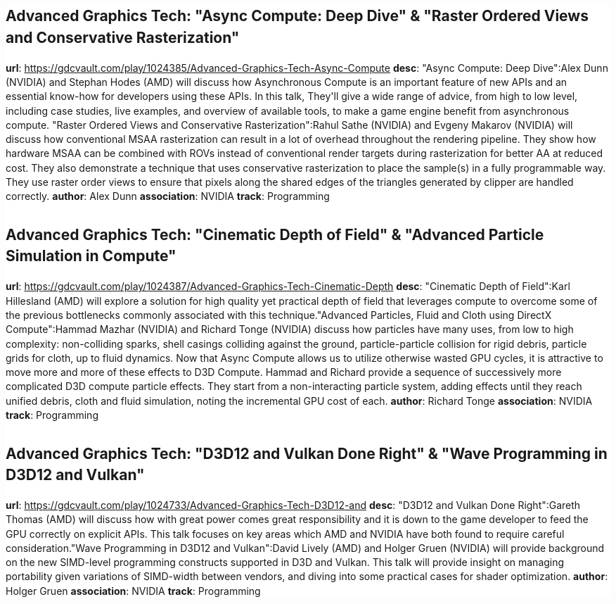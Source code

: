 ## Advanced Graphics Tech: "Async Compute: Deep Dive" & "Raster Ordered Views and Conservative Rasterization"

**url**: https://gdcvault.com/play/1024385/Advanced-Graphics-Tech-Async-Compute
**desc**: "Async Compute: Deep Dive":Alex Dunn (NVIDIA) and Stephan Hodes (AMD) will discuss how Asynchronous Compute is an important feature of new APIs and an essential know-how for developers using these APIs. In this talk, They'll give a wide range of advice, from high to low level, including case studies, live examples, and overview of available tools, to make a game engine benefit from asynchronous compute. "Raster Ordered Views and Conservative Rasterization":Rahul Sathe (NVIDIA) and Evgeny Makarov (NVIDIA) will discuss how conventional MSAA rasterization can result in a lot of overhead throughout the rendering pipeline. They show how hardware MSAA can be combined with ROVs instead of conventional render targets during rasterization for better AA at reduced cost. They also demonstrate a technique that uses conservative rasterization to place the sample(s) in a fully programmable way. They use raster order views to ensure that pixels along the shared edges of the triangles generated by clipper are handled correctly.
**author**: Alex Dunn
**association**: NVIDIA
**track**: Programming

## Advanced Graphics Tech: "Cinematic Depth of Field" & "Advanced Particle Simulation in Compute"

**url**: https://gdcvault.com/play/1024387/Advanced-Graphics-Tech-Cinematic-Depth
**desc**: "Cinematic Depth of Field":Karl Hillesland (AMD) will explore a solution for high quality yet practical depth of field that leverages compute to overcome some of the previous bottlenecks commonly associated with this technique."Advanced Particles, Fluid and Cloth using DirectX Compute":Hammad Mazhar (NVIDIA) and Richard Tonge (NVIDIA) discuss how particles have many uses, from low to high complexity: non-colliding sparks, shell casings colliding against the ground, particle-particle collision for rigid debris, particle grids for cloth, up to fluid dynamics. Now that Async Compute allows us to utilize otherwise wasted GPU cycles, it is attractive to move more and more of these effects to D3D Compute. Hammad and Richard provide a sequence of successively more complicated D3D compute particle effects. They start from a non-interacting particle system, adding effects until they reach unified debris, cloth and fluid simulation, noting the incremental GPU cost of each.
**author**: Richard Tonge
**association**: NVIDIA
**track**: Programming

## Advanced Graphics Tech: "D3D12 and Vulkan Done Right" & "Wave Programming in D3D12 and Vulkan"

**url**: https://gdcvault.com/play/1024733/Advanced-Graphics-Tech-D3D12-and
**desc**: "D3D12 and Vulkan Done Right":Gareth Thomas (AMD) will discuss how with great power comes great responsibility and it is down to the game developer to feed the GPU correctly on explicit APIs. This talk focuses on key areas which AMD and NVIDIA have both found to require careful consideration."Wave Programming in D3D12 and Vulkan":David Lively (AMD) and Holger Gruen (NVIDIA) will provide background on the new SIMD-level programming constructs supported in D3D and Vulkan. This talk will provide insight on managing portability given variations of SIMD-width between vendors, and diving into some practical cases for shader optimization.
**author**: Holger Gruen
**association**: NVIDIA
**track**: Programming
